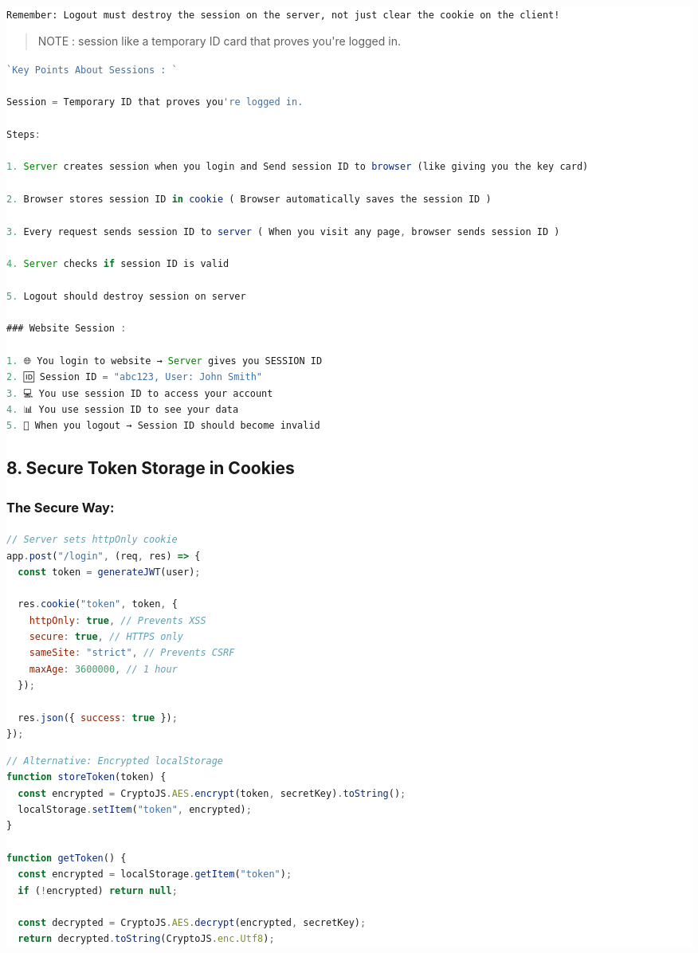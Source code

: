 `Remember: Logout must destroy the session on the server, not just clear the cookie on the client!`

> NOTE : session like a temporary ID card that proves you're logged in.

```ts
`Key Points About Sessions : `

Session = Temporary ID that proves you're logged in.

Steps:

1. Server creates session when you login and Send session ID to browser (like giving you the key card)

2. Browser stores session ID in cookie ( Browser automatically saves the session ID )

3. Every request sends session ID to server ( When you visit any page, browser sends session ID )

4. Server checks if session ID is valid

5. Logout should destroy session on server

### Website Session :

1. 🌐 You login to website → Server gives you SESSION ID
2. 🆔 Session ID = "abc123, User: John Smith"
3. 💻 You use session ID to access your account
4. 📊 You use session ID to see your data
5. 🚪 When you logout → Session ID should become invalid

```

## 8. Secure Token Storage in Cookies

### The Secure Way:

```javascript
// Server sets httpOnly cookie
app.post("/login", (req, res) => {
  const token = generateJWT(user);

  res.cookie("token", token, {
    httpOnly: true, // Prevents XSS
    secure: true, // HTTPS only
    sameSite: "strict", // Prevents CSRF
    maxAge: 3600000, // 1 hour
  });

  res.json({ success: true });
});
```

```javascript
// Alternative: Encrypted localStorage
function storeToken(token) {
  const encrypted = CryptoJS.AES.encrypt(token, secretKey).toString();
  localStorage.setItem("token", encrypted);
}

function getToken() {
  const encrypted = localStorage.getItem("token");
  if (!encrypted) return null;

  const decrypted = CryptoJS.AES.decrypt(encrypted, secretKey);
  return decrypted.toString(CryptoJS.enc.Utf8);
```